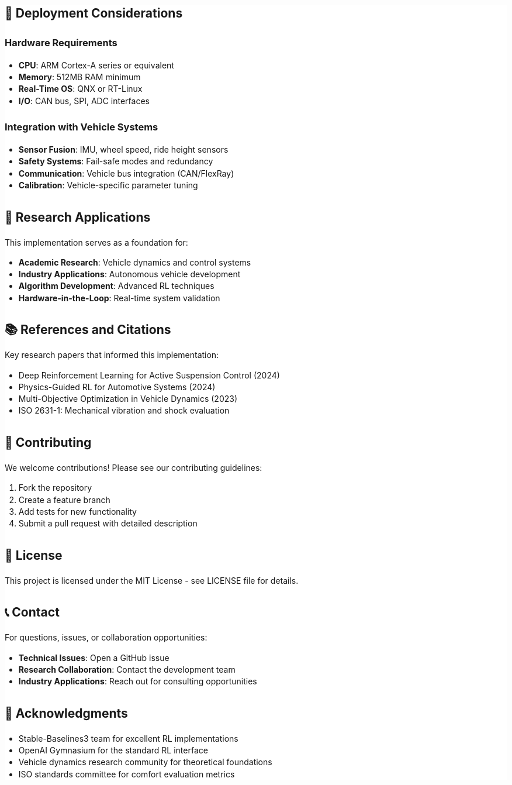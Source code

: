## 🚀 Deployment Considerations

### Hardware Requirements
- **CPU**: ARM Cortex-A series or equivalent
- **Memory**: 512MB RAM minimum
- **Real-Time OS**: QNX or RT-Linux
- **I/O**: CAN bus, SPI, ADC interfaces

### Integration with Vehicle Systems
- **Sensor Fusion**: IMU, wheel speed, ride height sensors
- **Safety Systems**: Fail-safe modes and redundancy
- **Communication**: Vehicle bus integration (CAN/FlexRay)
- **Calibration**: Vehicle-specific parameter tuning

## 🔬 Research Applications

This implementation serves as a foundation for:
- **Academic Research**: Vehicle dynamics and control systems
- **Industry Applications**: Autonomous vehicle development
- **Algorithm Development**: Advanced RL techniques
- **Hardware-in-the-Loop**: Real-time system validation

## 📚 References and Citations

Key research papers that informed this implementation:
- Deep Reinforcement Learning for Active Suspension Control (2024)
- Physics-Guided RL for Automotive Systems (2024)
- Multi-Objective Optimization in Vehicle Dynamics (2023)
- ISO 2631-1: Mechanical vibration and shock evaluation

## 🤝 Contributing

We welcome contributions! Please see our contributing guidelines:
1. Fork the repository
2. Create a feature branch
3. Add tests for new functionality
4. Submit a pull request with detailed description

## 📄 License

This project is licensed under the MIT License - see LICENSE file for details.

## 📞 Contact

For questions, issues, or collaboration opportunities:
- **Technical Issues**: Open a GitHub issue
- **Research Collaboration**: Contact the development team
- **Industry Applications**: Reach out for consulting opportunities

## 🙏 Acknowledgments

- Stable-Baselines3 team for excellent RL implementations
- OpenAI Gymnasium for the standard RL interface
- Vehicle dynamics research community for theoretical foundations
- ISO standards committee for comfort evaluation metrics